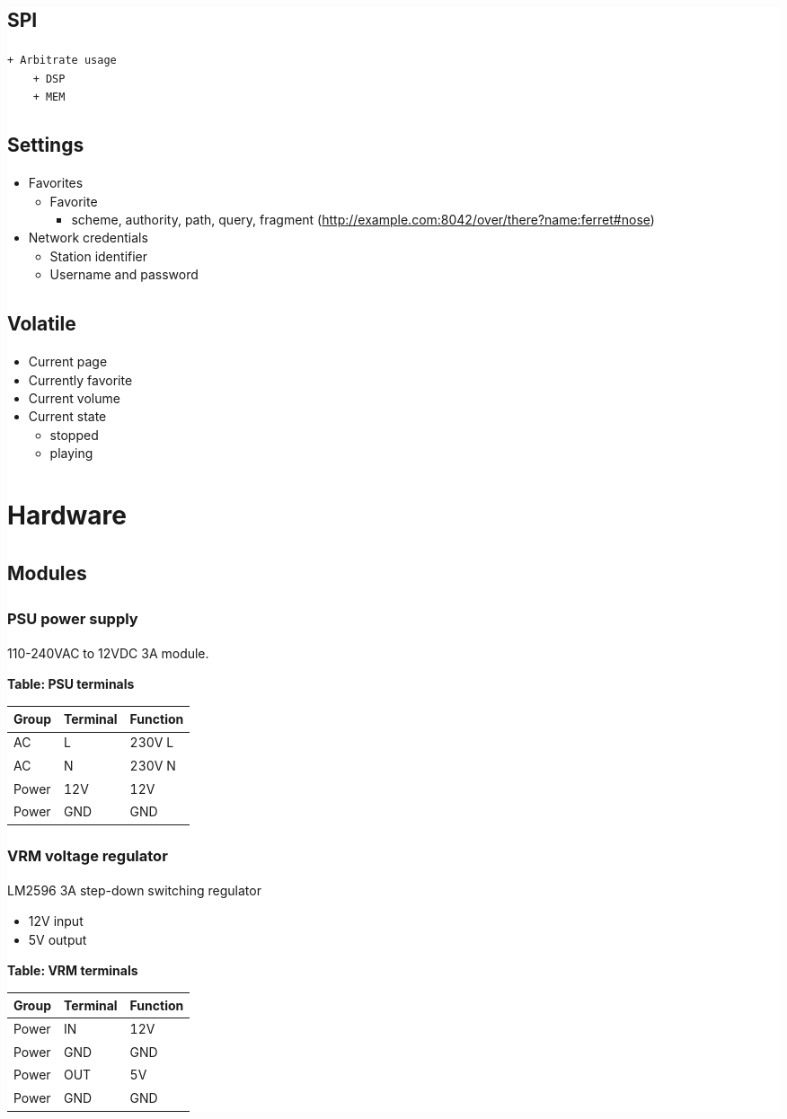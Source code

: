 ## SPI
	+ Arbitrate usage
		+ DSP
		+ MEM

## Settings
+ Favorites
	+ Favorite
		+ scheme, authority, path, query, fragment
		(http://example.com:8042/over/there?name:ferret#nose)
+ Network credentials
	+ Station identifier
	+ Username and password

## Volatile
+ Current page
+ Currently favorite
+ Current volume
+ Current state
	+ stopped
	+ playing

# Hardware
## Modules
### PSU power supply
110-240VAC to 12VDC 3A module.

**Table: PSU terminals**

|Group |Terminal|Function|
|:-----|:-------|:-------|
|AC    |L       |230V L  |
|AC    |N       |230V N  |
|Power |12V     |12V     |
|Power |GND     |GND     |

### VRM voltage regulator
LM2596 3A step-down switching regulator

+ 12V input
+ 5V output

**Table: VRM terminals**

|Group |Terminal|Function|
|:-----|:-------|:-------|
|Power |IN      |12V     |
|Power |GND     |GND     |
|Power |OUT     |5V      |
|Power |GND     |GND     |
